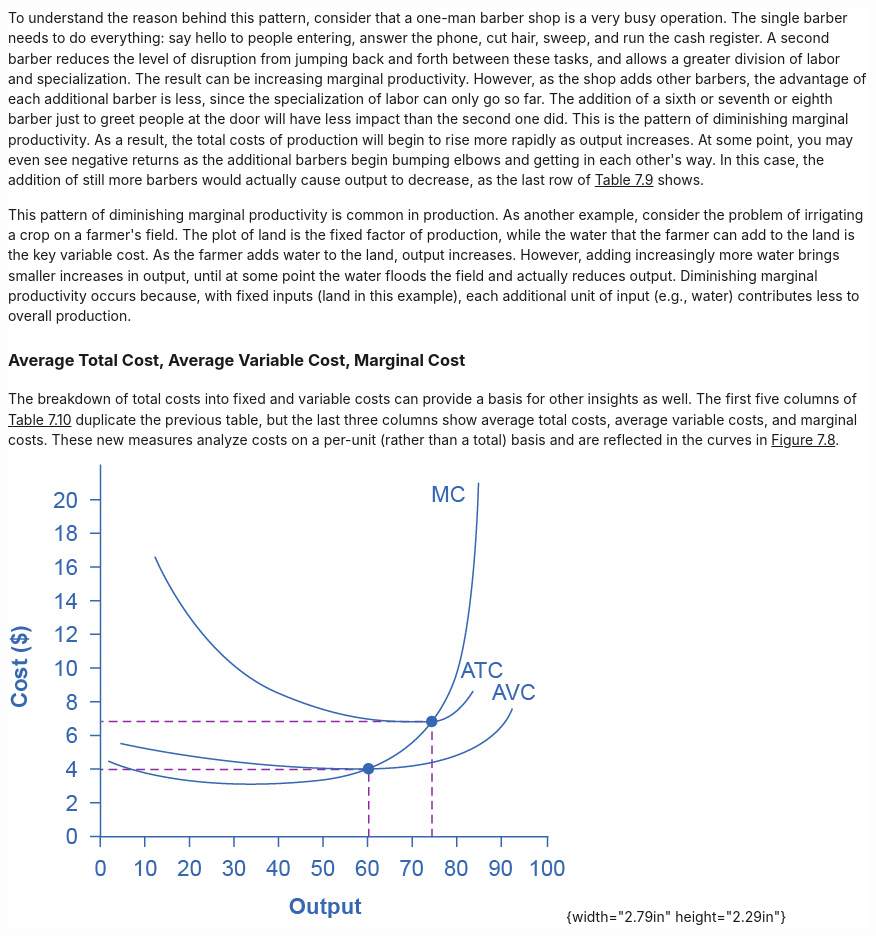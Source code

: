 To understand the reason behind this pattern, consider that a one-man
barber shop is a very busy operation. The single barber needs to do
everything: say hello to people entering, answer the phone, cut hair,
sweep, and run the cash register. A second barber reduces the level of
disruption from jumping back and forth between these tasks, and allows a
greater division of labor and specialization. The result can be
increasing marginal productivity. However, as the shop adds other
barbers, the advantage of each additional barber is less, since the
specialization of labor can only go so far. The addition of a sixth or
seventh or eighth barber just to greet people at the door will have less
impact than the second one did. This is the pattern of diminishing
marginal productivity. As a result, the total costs of production will
begin to rise more rapidly as output increases. At some point, you may
even see negative returns as the additional barbers begin bumping elbows
and getting in each other's way. In this case, the addition of still
more barbers would actually cause output to decrease, as the last row of
[Table 7.9](#Table_07_02) shows.

This pattern of diminishing marginal productivity is common in
production. As another example, consider the problem of irrigating a
crop on a farmer's field. The plot of land is the fixed factor of
production, while the water that the farmer can add to the land is the
key variable cost. As the farmer adds water to the land, output
increases. However, adding increasingly more water brings smaller
increases in output, until at some point the water floods the field and
actually reduces output. Diminishing marginal productivity occurs
because, with fixed inputs (land in this example), each additional unit
of input (e.g., water) contributes less to overall production.

### Average Total Cost, Average Variable Cost, Marginal Cost

The breakdown of total costs into fixed and variable costs can provide a
basis for other insights as well. The first five columns of [Table
7.10](#Table_07_03) duplicate the previous table, but the last three
columns show average total costs, average variable costs, and marginal
costs. These new measures analyze costs on a per-unit (rather than a
total) basis and are reflected in the curves in [Figure
7.8](#CNX_Econ_C07_003).

![](media/7-3-costs-in-the-short-run_rId41.jpeg){width="2.79in" height="2.29in"}
